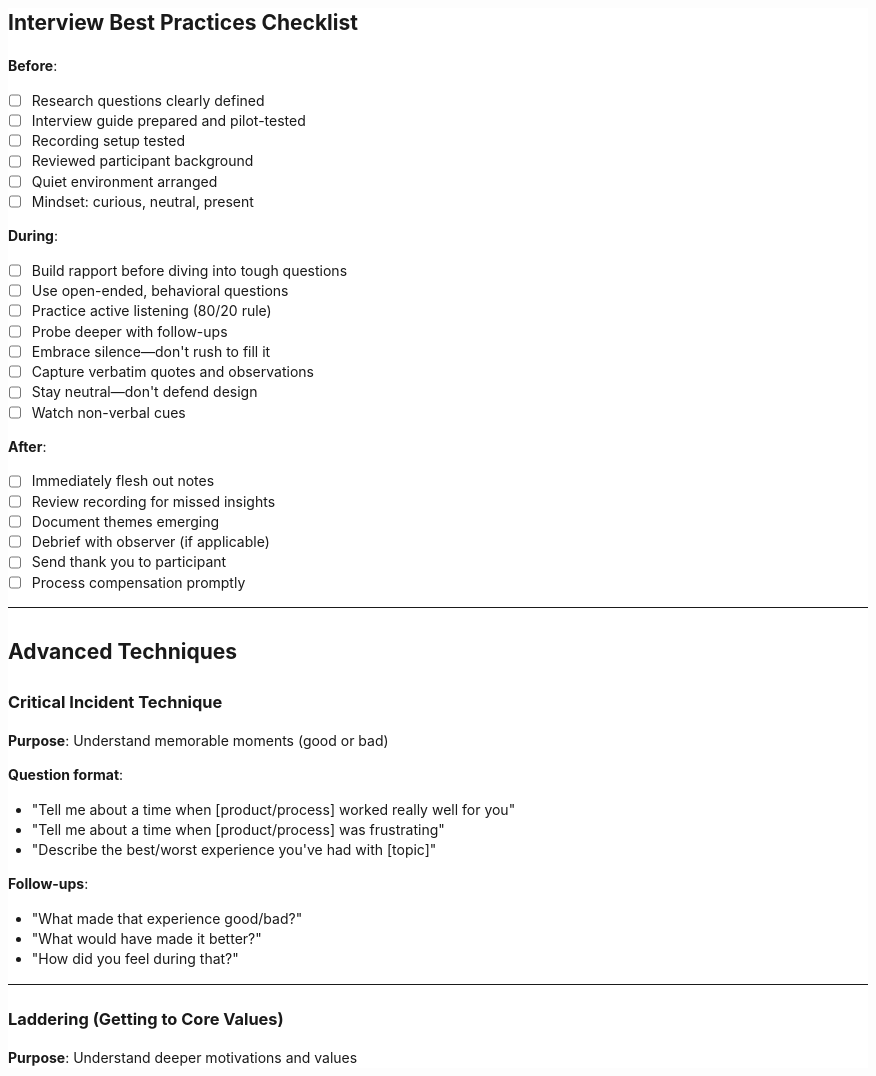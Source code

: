 
## Interview Best Practices Checklist

**Before**:
- [ ] Research questions clearly defined
- [ ] Interview guide prepared and pilot-tested
- [ ] Recording setup tested
- [ ] Reviewed participant background
- [ ] Quiet environment arranged
- [ ] Mindset: curious, neutral, present

**During**:
- [ ] Build rapport before diving into tough questions
- [ ] Use open-ended, behavioral questions
- [ ] Practice active listening (80/20 rule)
- [ ] Probe deeper with follow-ups
- [ ] Embrace silence—don't rush to fill it
- [ ] Capture verbatim quotes and observations
- [ ] Stay neutral—don't defend design
- [ ] Watch non-verbal cues

**After**:
- [ ] Immediately flesh out notes
- [ ] Review recording for missed insights
- [ ] Document themes emerging
- [ ] Debrief with observer (if applicable)
- [ ] Send thank you to participant
- [ ] Process compensation promptly

---

## Advanced Techniques

### Critical Incident Technique

**Purpose**: Understand memorable moments (good or bad)

**Question format**:
- "Tell me about a time when [product/process] worked really well for you"
- "Tell me about a time when [product/process] was frustrating"
- "Describe the best/worst experience you've had with [topic]"

**Follow-ups**:
- "What made that experience good/bad?"
- "What would have made it better?"
- "How did you feel during that?"

---

### Laddering (Getting to Core Values)

**Purpose**: Understand deeper motivations and values
